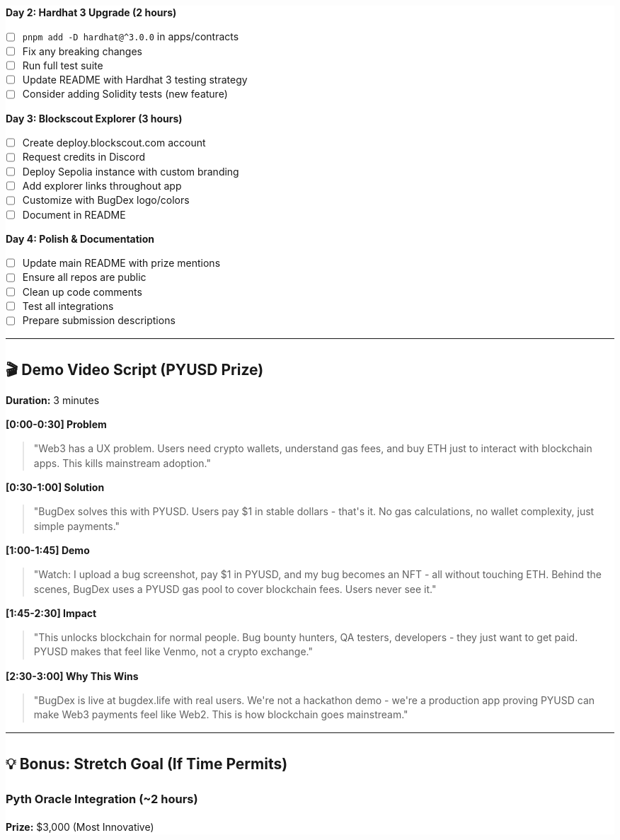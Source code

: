 **Day 2: Hardhat 3 Upgrade (2 hours)**
- [ ] `pnpm add -D hardhat@^3.0.0` in apps/contracts
- [ ] Fix any breaking changes
- [ ] Run full test suite
- [ ] Update README with Hardhat 3 testing strategy
- [ ] Consider adding Solidity tests (new feature)

**Day 3: Blockscout Explorer (3 hours)**
- [ ] Create deploy.blockscout.com account
- [ ] Request credits in Discord
- [ ] Deploy Sepolia instance with custom branding
- [ ] Add explorer links throughout app
- [ ] Customize with BugDex logo/colors
- [ ] Document in README

**Day 4: Polish & Documentation**
- [ ] Update main README with prize mentions
- [ ] Ensure all repos are public
- [ ] Clean up code comments
- [ ] Test all integrations
- [ ] Prepare submission descriptions

---

## 🎬 Demo Video Script (PYUSD Prize)

**Duration:** 3 minutes

**[0:00-0:30] Problem**
> "Web3 has a UX problem. Users need crypto wallets, understand gas fees, and buy ETH just to interact with blockchain apps. This kills mainstream adoption."

**[0:30-1:00] Solution**
> "BugDex solves this with PYUSD. Users pay $1 in stable dollars - that's it. No gas calculations, no wallet complexity, just simple payments."

**[1:00-1:45] Demo**
> "Watch: I upload a bug screenshot, pay $1 in PYUSD, and my bug becomes an NFT - all without touching ETH. Behind the scenes, BugDex uses a PYUSD gas pool to cover blockchain fees. Users never see it."

**[1:45-2:30] Impact**
> "This unlocks blockchain for normal people. Bug bounty hunters, QA testers, developers - they just want to get paid. PYUSD makes that feel like Venmo, not a crypto exchange."

**[2:30-3:00] Why This Wins**
> "BugDex is live at bugdex.life with real users. We're not a hackathon demo - we're a production app proving PYUSD can make Web3 payments feel like Web2. This is how blockchain goes mainstream."

---

## 💡 Bonus: Stretch Goal (If Time Permits)

### Pyth Oracle Integration (~2 hours)
**Prize:** $3,000 (Most Innovative)
